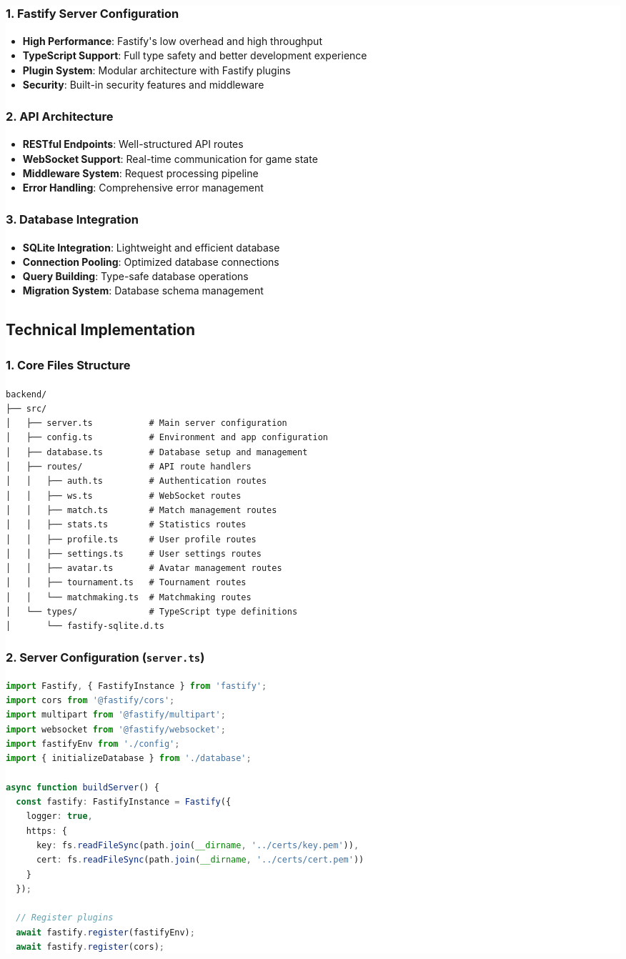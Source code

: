 ### 1. Fastify Server Configuration
- **High Performance**: Fastify's low overhead and high throughput
- **TypeScript Support**: Full type safety and better development experience
- **Plugin System**: Modular architecture with Fastify plugins
- **Security**: Built-in security features and middleware

### 2. API Architecture
- **RESTful Endpoints**: Well-structured API routes
- **WebSocket Support**: Real-time communication for game state
- **Middleware System**: Request processing pipeline
- **Error Handling**: Comprehensive error management

### 3. Database Integration
- **SQLite Integration**: Lightweight and efficient database
- **Connection Pooling**: Optimized database connections
- **Query Building**: Type-safe database operations
- **Migration System**: Database schema management

## Technical Implementation

### 1. Core Files Structure
```
backend/
├── src/
│   ├── server.ts           # Main server configuration
│   ├── config.ts           # Environment and app configuration
│   ├── database.ts         # Database setup and management
│   ├── routes/             # API route handlers
│   │   ├── auth.ts         # Authentication routes
│   │   ├── ws.ts           # WebSocket routes
│   │   ├── match.ts        # Match management routes
│   │   ├── stats.ts        # Statistics routes
│   │   ├── profile.ts      # User profile routes
│   │   ├── settings.ts     # User settings routes
│   │   ├── avatar.ts       # Avatar management routes
│   │   ├── tournament.ts   # Tournament routes
│   │   └── matchmaking.ts  # Matchmaking routes
│   └── types/              # TypeScript type definitions
│       └── fastify-sqlite.d.ts
```

### 2. Server Configuration (`server.ts`)
```typescript
import Fastify, { FastifyInstance } from 'fastify';
import cors from '@fastify/cors';
import multipart from '@fastify/multipart';
import websocket from '@fastify/websocket';
import fastifyEnv from './config';
import { initializeDatabase } from './database';

async function buildServer() {
  const fastify: FastifyInstance = Fastify({
    logger: true,
    https: {
      key: fs.readFileSync(path.join(__dirname, '../certs/key.pem')),
      cert: fs.readFileSync(path.join(__dirname, '../certs/cert.pem'))
    }
  });

  // Register plugins
  await fastify.register(fastifyEnv);
  await fastify.register(cors);
```